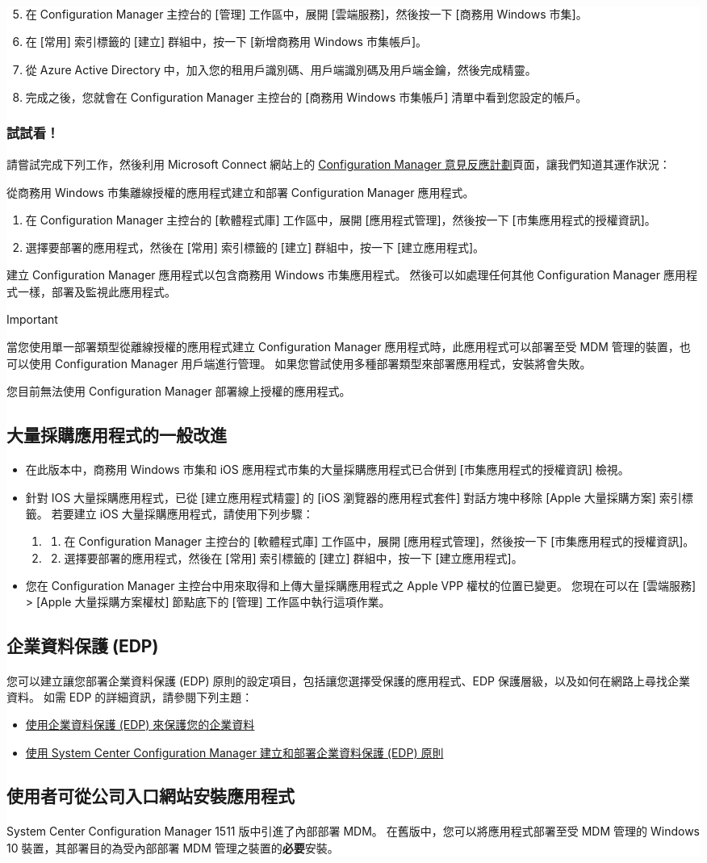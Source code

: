 5.  在 Configuration Manager 主控台的 [管理] 工作區中，展開 [雲端服務]，然後按一下 [商務用 Windows 市集]。  

6.  在 [常用] 索引標籤的 [建立] 群組中，按一下 [新增商務用 Windows 市集帳戶]。  

7.  從 Azure Active Directory 中，加入您的租用戶識別碼、用戶端識別碼及用戶端金鑰，然後完成精靈。  

8.  完成之後，您就會在 Configuration Manager 主控台的 [商務用 Windows 市集帳戶] 清單中看到您設定的帳戶。  

### <a name="try-it-out"></a>試試看！  
 請嘗試完成下列工作，然後利用 Microsoft Connect 網站上的 [Configuration Manager 意見反應計劃](https://connect.microsoft.com/ConfigurationManagervnext/ConfigMgr%20Customer%20Feedback)頁面，讓我們知道其運作狀況：  

 從商務用 Windows 市集離線授權的應用程式建立和部署 Configuration Manager 應用程式。  

1.  在 Configuration Manager 主控台的 [軟體程式庫] 工作區中，展開 [應用程式管理]，然後按一下 [市集應用程式的授權資訊]。  

2.  選擇要部署的應用程式，然後在 [常用] 索引標籤的 [建立] 群組中，按一下 [建立應用程式]。  

 建立 Configuration Manager 應用程式以包含商務用 Windows 市集應用程式。 然後可以如處理任何其他 Configuration Manager 應用程式一樣，部署及監視此應用程式。  

> [!IMPORTANT]  
>  當您使用單一部署類型從離線授權的應用程式建立 Configuration Manager 應用程式時，此應用程式可以部署至受 MDM 管理的裝置，也可以使用 Configuration Manager 用戶端進行管理。 如果您嘗試使用多種部署類型來部署應用程式，安裝將會失敗。  
>   
>  您目前無法使用 Configuration Manager 部署線上授權的應用程式。  

##  <a name="a-namebkmkvpp2a-general-improvements-for-volume-purchased-apps"></a><a name="BKMK_VPP2"></a> 大量採購應用程式的一般改進  

-   在此版本中，商務用 Windows 市集和 iOS 應用程式市集的大量採購應用程式已合併到 [市集應用程式的授權資訊] 檢視。  

-   針對 IOS 大量採購應用程式，已從 [建立應用程式精靈] 的 [iOS 瀏覽器的應用程式套件] 對話方塊中移除 [Apple 大量採購方案] 索引標籤。 若要建立 iOS 大量採購應用程式，請使用下列步驟：  

    1.  1.  在 Configuration Manager 主控台的 [軟體程式庫] 工作區中，展開 [應用程式管理]，然後按一下 [市集應用程式的授權資訊]。  

    2.  2.  選擇要部署的應用程式，然後在 [常用] 索引標籤的 [建立] 群組中，按一下 [建立應用程式]。  

-   您在 Configuration Manager 主控台中用來取得和上傳大量採購應用程式之 Apple VPP 權杖的位置已變更。 您現在可以在 [雲端服務] > [Apple 大量採購方案權杖] 節點底下的 [管理] 工作區中執行這項作業。  

##  <a name="a-namebkmkvppa-enterprise-data-protection-edp"></a><a name="BKMK_VPP"></a> 企業資料保護 (EDP)  
 您可以建立讓您部署企業資料保護 (EDP) 原則的設定項目，包括讓您選擇受保護的應用程式、EDP 保護層級，以及如何在網路上尋找企業資料。 如需 EDP 的詳細資訊，請參閱下列主題：  

-   [使用企業資料保護 (EDP) 來保護您的企業資料](https://technet.microsoft.com/itpro/windows/keep-secure/protect-enterprise-data-using-edp)  

-   [使用 System Center Configuration Manager 建立和部署企業資料保護 (EDP) 原則](https://technet.microsoft.com/itpro/windows/keep-secure/create-edp-policy-using-sccm)  

##  <a name="a-namebkmkenda-end-users-can-install-apps-from-the-company-portal"></a><a name="BKMK_End"></a> 使用者可從公司入口網站安裝應用程式  
 System Center Configuration Manager 1511 版中引進了內部部署 MDM。 在舊版中，您可以將應用程式部署至受 MDM 管理的 Windows 10 裝置，其部署目的為受內部部署 MDM 管理之裝置的**必要**安裝。  
